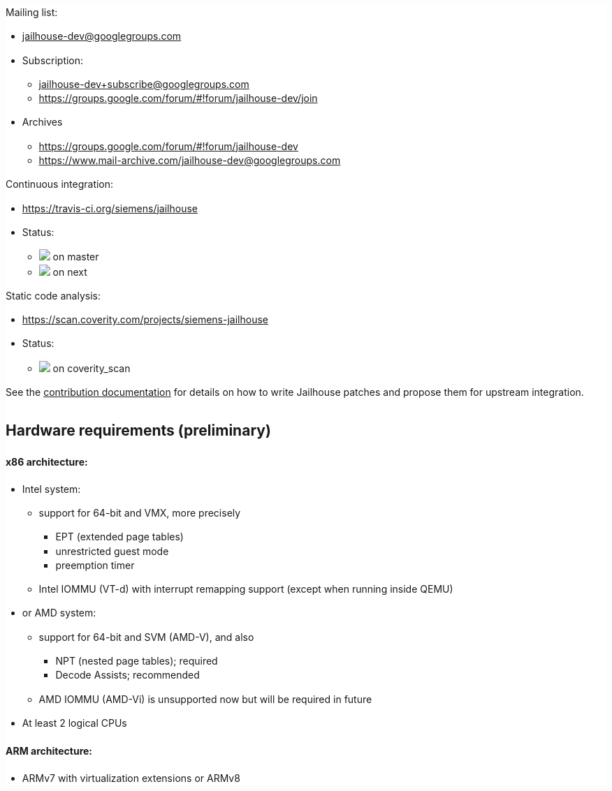 Mailing list:

  - jailhouse-dev@googlegroups.com

  - Subscription:
    - jailhouse-dev+subscribe@googlegroups.com
    - https://groups.google.com/forum/#!forum/jailhouse-dev/join

  - Archives
    - https://groups.google.com/forum/#!forum/jailhouse-dev
    - https://www.mail-archive.com/jailhouse-dev@googlegroups.com

Continuous integration:

  - https://travis-ci.org/siemens/jailhouse

  - Status:
    - ![](https://travis-ci.org/siemens/jailhouse.svg?branch=master) on master
    - ![](https://travis-ci.org/siemens/jailhouse.svg?branch=next) on next

Static code analysis:

  - https://scan.coverity.com/projects/siemens-jailhouse

  - Status:
    - ![](https://scan.coverity.com/projects/siemens-jailhouse/badge.svg) on coverity_scan

See the [contribution documentation](CONTRIBUTING.md) for details
on how to write Jailhouse patches and propose them for upstream integration.


Hardware requirements (preliminary)
-----------------------------------

#### x86 architecture:

  - Intel system:

    - support for 64-bit and VMX, more precisely
      - EPT (extended page tables)
      - unrestricted guest mode
      - preemption timer

    - Intel IOMMU (VT-d) with interrupt remapping support
      (except when running inside QEMU)

  - or AMD system:

    - support for 64-bit and SVM (AMD-V), and also
      - NPT (nested page tables); required
      - Decode Assists; recommended

    - AMD IOMMU (AMD-Vi) is unsupported now but will be required in future

  - At least 2 logical CPUs

#### ARM architecture:

  - ARMv7 with virtualization extensions or ARMv8
